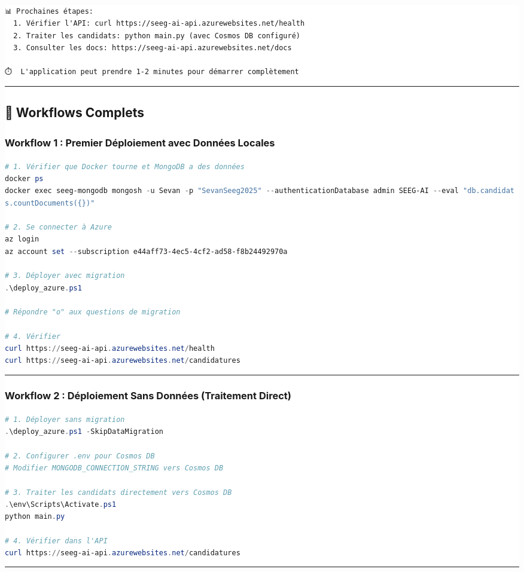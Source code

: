 ```
📊 Prochaines étapes:
  1. Vérifier l'API: curl https://seeg-ai-api.azurewebsites.net/health
  2. Traiter les candidats: python main.py (avec Cosmos DB configuré)
  3. Consulter les docs: https://seeg-ai-api.azurewebsites.net/docs

⏱️  L'application peut prendre 1-2 minutes pour démarrer complètement
```

---

## 🔄 Workflows Complets

### Workflow 1 : Premier Déploiement avec Données Locales

```powershell
# 1. Vérifier que Docker tourne et MongoDB a des données
docker ps
docker exec seeg-mongodb mongosh -u Sevan -p "SevanSeeg2025" --authenticationDatabase admin SEEG-AI --eval "db.candidats.countDocuments({})"

# 2. Se connecter à Azure
az login
az account set --subscription e44aff73-4ec5-4cf2-ad58-f8b24492970a

# 3. Déployer avec migration
.\deploy_azure.ps1

# Répondre "o" aux questions de migration

# 4. Vérifier
curl https://seeg-ai-api.azurewebsites.net/health
curl https://seeg-ai-api.azurewebsites.net/candidatures
```

---

### Workflow 2 : Déploiement Sans Données (Traitement Direct)

```powershell
# 1. Déployer sans migration
.\deploy_azure.ps1 -SkipDataMigration

# 2. Configurer .env pour Cosmos DB
# Modifier MONGODB_CONNECTION_STRING vers Cosmos DB

# 3. Traiter les candidats directement vers Cosmos DB
.\env\Scripts\Activate.ps1
python main.py

# 4. Vérifier dans l'API
curl https://seeg-ai-api.azurewebsites.net/candidatures
```

---